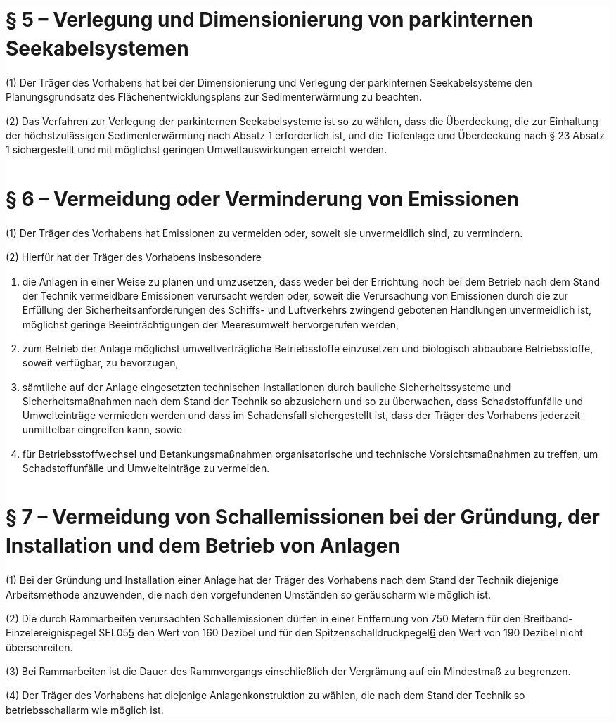 # § 5 – Verlegung und Dimensionierung von parkinternen Seekabelsystemen

(1) Der Träger des Vorhabens hat bei der Dimensionierung und Verlegung der parkinternen Seekabelsysteme den Planungsgrundsatz des Flächenentwicklungsplans zur Sedimenterwärmung zu beachten.

(2) Das Verfahren zur Verlegung der parkinternen Seekabelsysteme ist so zu wählen, dass die Überdeckung, die zur Einhaltung der höchstzulässigen Sedimenterwärmung nach Absatz 1 erforderlich ist, und die Tiefenlage und Überdeckung nach § 23 Absatz 1 sichergestellt und mit möglichst geringen Umweltauswirkungen erreicht werden.

# § 6 – Vermeidung oder Verminderung von Emissionen

(1) Der Träger des Vorhabens hat Emissionen zu vermeiden oder, soweit sie unvermeidlich sind, zu vermindern.

(2) Hierfür hat der Träger des Vorhabens insbesondere

1. die Anlagen in einer Weise zu planen und umzusetzen, dass weder bei der Errichtung noch bei dem Betrieb nach dem Stand der Technik vermeidbare Emissionen verursacht werden oder, soweit die Verursachung von Emissionen durch die zur Erfüllung der Sicherheitsanforderungen des Schiffs- und Luftverkehrs zwingend gebotenen Handlungen unvermeidlich ist, möglichst geringe Beeinträchtigungen der Meeresumwelt hervorgerufen werden,

2. zum Betrieb der Anlage möglichst umweltverträgliche Betriebsstoffe einzusetzen und biologisch abbaubare Betriebsstoffe, soweit verfügbar, zu bevorzugen,

3. sämtliche auf der Anlage eingesetzten technischen Installationen durch bauliche Sicherheitssysteme und Sicherheitsmaßnahmen nach dem Stand der Technik so abzusichern und so zu überwachen, dass Schadstoffunfälle und Umwelteinträge vermieden werden und dass im Schadensfall sichergestellt ist, dass der Träger des Vorhabens jederzeit unmittelbar eingreifen kann, sowie

4. für Betriebsstoffwechsel und Betankungsmaßnahmen organisatorische und technische Vorsichtsmaßnahmen zu treffen, um Schadstoffunfälle und Umwelteinträge zu vermeiden.

# § 7 – Vermeidung von Schallemissionen bei der Gründung, der Installation und dem Betrieb von Anlagen

(1) Bei der Gründung und Installation einer Anlage hat der Träger des Vorhabens nach dem Stand der Technik diejenige Arbeitsmethode anzuwenden, die nach den vorgefundenen Umständen so geräuscharm wie möglich ist.

(2) Die durch Rammarbeiten verursachten Schallemissionen dürfen in einer Entfernung von 750 Metern für den Breitband-Einzelereignispegel SEL05<span id="FnR.f824937_05"></span><a href="#f824937_05" class="FnR">5</a></sup> den Wert von 160 Dezibel und für den Spitzenschalldruckpegel<span id="FnR.f824937_06"></span><a href="#f824937_06" class="FnR">6</a></sup> den Wert von 190 Dezibel nicht überschreiten.

(3) Bei Rammarbeiten ist die Dauer des Rammvorgangs einschließlich der Vergrämung auf ein Mindestmaß zu begrenzen.

(4) Der Träger des Vorhabens hat diejenige Anlagenkonstruktion zu wählen, die nach dem Stand der Technik so betriebsschallarm wie möglich ist.
